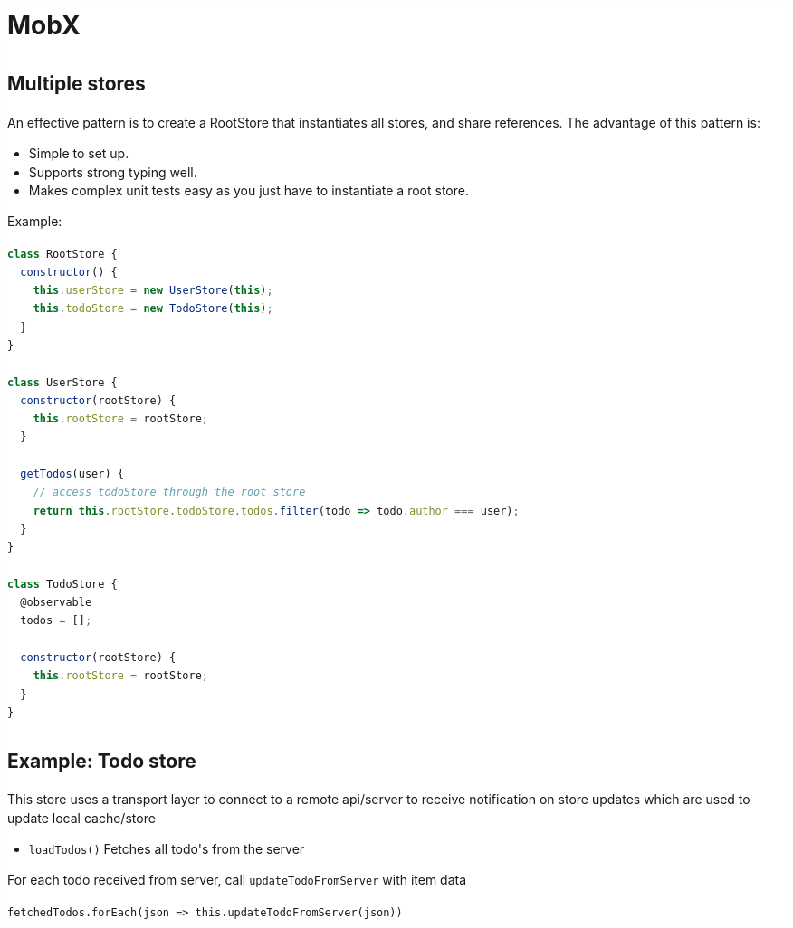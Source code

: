 # MobX

## Multiple stores

An effective pattern is to create a RootStore that instantiates all stores, and share references. The advantage of this pattern is:

- Simple to set up.
- Supports strong typing well.
- Makes complex unit tests easy as you just have to instantiate a root store.

Example:

```js
class RootStore {
  constructor() {
    this.userStore = new UserStore(this);
    this.todoStore = new TodoStore(this);
  }
}

class UserStore {
  constructor(rootStore) {
    this.rootStore = rootStore;
  }

  getTodos(user) {
    // access todoStore through the root store
    return this.rootStore.todoStore.todos.filter(todo => todo.author === user);
  }
}

class TodoStore {
  @observable
  todos = [];

  constructor(rootStore) {
    this.rootStore = rootStore;
  }
}
```

## Example: Todo store

This store uses a transport layer to connect to a remote api/server to receive notification on store updates which are used to update local cache/store

- `loadTodos()` Fetches all todo's from the server

For each todo received from server, call `updateTodoFromServer` with item data

`fetchedTodos.forEach(json => this.updateTodoFromServer(json))`
